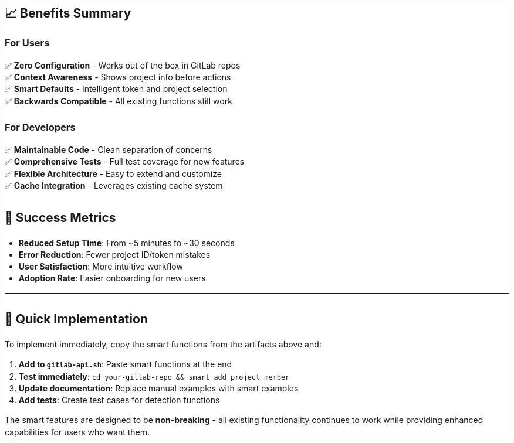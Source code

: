 ## 📈 Benefits Summary

### For Users
✅ **Zero Configuration** - Works out of the box in GitLab repos  
✅ **Context Awareness** - Shows project info before actions  
✅ **Smart Defaults** - Intelligent token and project selection  
✅ **Backwards Compatible** - All existing functions still work  

### For Developers
✅ **Maintainable Code** - Clean separation of concerns  
✅ **Comprehensive Tests** - Full test coverage for new features  
✅ **Flexible Architecture** - Easy to extend and customize  
✅ **Cache Integration** - Leverages existing cache system  

## 🎯 Success Metrics

- **Reduced Setup Time**: From ~5 minutes to ~30 seconds
- **Error Reduction**: Fewer project ID/token mistakes  
- **User Satisfaction**: More intuitive workflow
- **Adoption Rate**: Easier onboarding for new users

---

## 🚀 Quick Implementation

To implement immediately, copy the smart functions from the artifacts above and:

1. **Add to `gitlab-api.sh`**: Paste smart functions at the end
2. **Test immediately**: `cd your-gitlab-repo && smart_add_project_member`
3. **Update documentation**: Replace manual examples with smart examples
4. **Add tests**: Create test cases for detection functions

The smart features are designed to be **non-breaking** - all existing functionality continues to work while providing enhanced capabilities for users who want them.